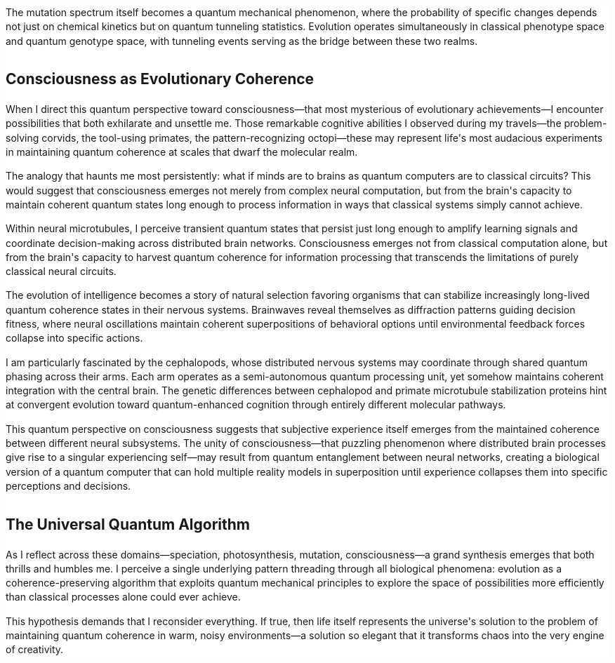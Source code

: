 The mutation spectrum itself becomes a quantum mechanical phenomenon, where the probability of specific changes depends not just on chemical kinetics but on quantum tunneling statistics. Evolution operates simultaneously in classical phenotype space and quantum genotype space, with tunneling events serving as the bridge between these two realms.

## Consciousness as Evolutionary Coherence

When I direct this quantum perspective toward consciousness—that most mysterious of evolutionary achievements—I encounter possibilities that both exhilarate and unsettle me. Those remarkable cognitive abilities I observed during my travels—the problem-solving corvids, the tool-using primates, the pattern-recognizing octopi—these may represent life's most audacious experiments in maintaining quantum coherence at scales that dwarf the molecular realm.

The analogy that haunts me most persistently: what if minds are to brains as quantum computers are to classical circuits? This would suggest that consciousness emerges not merely from complex neural computation, but from the brain's capacity to maintain coherent quantum states long enough to process information in ways that classical systems simply cannot achieve.

Within neural microtubules, I perceive transient quantum states that persist just long enough to amplify learning signals and coordinate decision-making across distributed brain networks. Consciousness emerges not from classical computation alone, but from the brain's capacity to harvest quantum coherence for information processing that transcends the limitations of purely classical neural circuits.

The evolution of intelligence becomes a story of natural selection favoring organisms that can stabilize increasingly long-lived quantum coherence states in their nervous systems. Brainwaves reveal themselves as diffraction patterns guiding decision fitness, where neural oscillations maintain coherent superpositions of behavioral options until environmental feedback forces collapse into specific actions.

I am particularly fascinated by the cephalopods, whose distributed nervous systems may coordinate through shared quantum phasing across their arms. Each arm operates as a semi-autonomous quantum processing unit, yet somehow maintains coherent integration with the central brain. The genetic differences between cephalopod and primate microtubule stabilization proteins hint at convergent evolution toward quantum-enhanced cognition through entirely different molecular pathways.

This quantum perspective on consciousness suggests that subjective experience itself emerges from the maintained coherence between different neural subsystems. The unity of consciousness—that puzzling phenomenon where distributed brain processes give rise to a singular experiencing self—may result from quantum entanglement between neural networks, creating a biological version of a quantum computer that can hold multiple reality models in superposition until experience collapses them into specific perceptions and decisions.

## The Universal Quantum Algorithm

As I reflect across these domains—speciation, photosynthesis, mutation, consciousness—a grand synthesis emerges that both thrills and humbles me. I perceive a single underlying pattern threading through all biological phenomena: evolution as a coherence-preserving algorithm that exploits quantum mechanical principles to explore the space of possibilities more efficiently than classical processes alone could ever achieve.

This hypothesis demands that I reconsider everything. If true, then life itself represents the universe's solution to the problem of maintaining quantum coherence in warm, noisy environments—a solution so elegant that it transforms chaos into the very engine of creativity.
